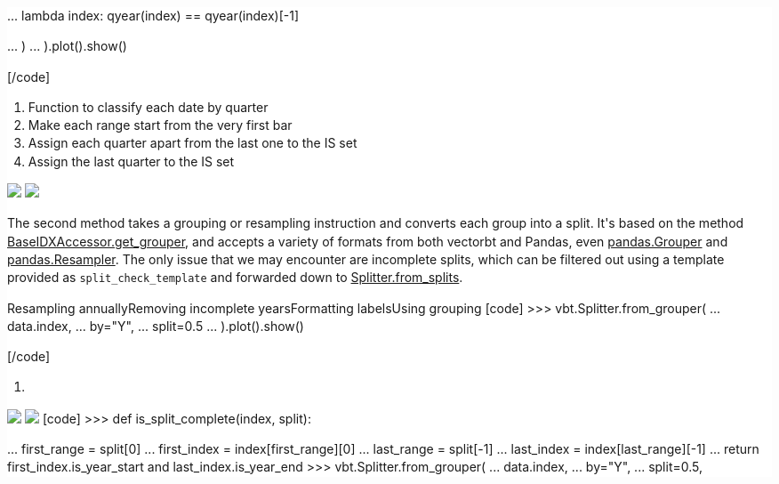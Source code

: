  [](https://vectorbt.pro/pvt_7a467f6b/tutorials/cross-validation/splitter/#__codelineno-40-12)... lambda index: qyear(index) == qyear(index)[-1] 

 [](https://vectorbt.pro/pvt_7a467f6b/tutorials/cross-validation/splitter/#__codelineno-40-13)... )
 [](https://vectorbt.pro/pvt_7a467f6b/tutorials/cross-validation/splitter/#__codelineno-40-14)... ).plot().show()
 
[/code]

 1. Function to classify each date by quarter
 2. Make each range start from the very first bar
 3. Assign each quarter apart from the last one to the IS set
 4. Assign the last quarter to the IS set

![](https://vectorbt.pro/pvt_7a467f6b/assets/images/tutorials/cv/from_ranges4.light.svg#only-light) ![](https://vectorbt.pro/pvt_7a467f6b/assets/images/tutorials/cv/from_ranges4.dark.svg#only-dark)

The second method takes a grouping or resampling instruction and converts each group into a split. It's based on the method [BaseIDXAccessor.get_grouper](https://vectorbt.pro/pvt_7a467f6b/api/base/accessors/#vectorbtpro.base.accessors.BaseIDXAccessor.get_grouper), and accepts a variety of formats from both vectorbt and Pandas, even [pandas.Grouper](https://pandas.pydata.org/pandas-docs/stable/reference/api/pandas.Grouper.html) and [pandas.Resampler](https://pandas.pydata.org/docs/reference/resampling.html). The only issue that we may encounter are incomplete splits, which can be filtered out using a template provided as `split_check_template` and forwarded down to [Splitter.from_splits](https://vectorbt.pro/pvt_7a467f6b/api/generic/splitting/base/#vectorbtpro.generic.splitting.base.Splitter.from_splits).

Resampling annuallyRemoving incomplete yearsFormatting labelsUsing grouping
[code] 
 [](https://vectorbt.pro/pvt_7a467f6b/tutorials/cross-validation/splitter/#__codelineno-41-1)>>> vbt.Splitter.from_grouper(
 [](https://vectorbt.pro/pvt_7a467f6b/tutorials/cross-validation/splitter/#__codelineno-41-2)... data.index,
 [](https://vectorbt.pro/pvt_7a467f6b/tutorials/cross-validation/splitter/#__codelineno-41-3)... by="Y", 
 [](https://vectorbt.pro/pvt_7a467f6b/tutorials/cross-validation/splitter/#__codelineno-41-4)... split=0.5
 [](https://vectorbt.pro/pvt_7a467f6b/tutorials/cross-validation/splitter/#__codelineno-41-5)... ).plot().show()
 
[/code]

 1. 

![](https://vectorbt.pro/pvt_7a467f6b/assets/images/tutorials/cv/from_grouper1.light.svg#only-light) ![](https://vectorbt.pro/pvt_7a467f6b/assets/images/tutorials/cv/from_grouper1.dark.svg#only-dark)
[code] 
 [](https://vectorbt.pro/pvt_7a467f6b/tutorials/cross-validation/splitter/#__codelineno-42-1)>>> def is_split_complete(index, split): 

 [](https://vectorbt.pro/pvt_7a467f6b/tutorials/cross-validation/splitter/#__codelineno-42-2)... first_range = split[0]
 [](https://vectorbt.pro/pvt_7a467f6b/tutorials/cross-validation/splitter/#__codelineno-42-3)... first_index = index[first_range][0]
 [](https://vectorbt.pro/pvt_7a467f6b/tutorials/cross-validation/splitter/#__codelineno-42-4)... last_range = split[-1]
 [](https://vectorbt.pro/pvt_7a467f6b/tutorials/cross-validation/splitter/#__codelineno-42-5)... last_index = index[last_range][-1]
 [](https://vectorbt.pro/pvt_7a467f6b/tutorials/cross-validation/splitter/#__codelineno-42-6)... return first_index.is_year_start and last_index.is_year_end
 [](https://vectorbt.pro/pvt_7a467f6b/tutorials/cross-validation/splitter/#__codelineno-42-7)
 [](https://vectorbt.pro/pvt_7a467f6b/tutorials/cross-validation/splitter/#__codelineno-42-8)>>> vbt.Splitter.from_grouper(
 [](https://vectorbt.pro/pvt_7a467f6b/tutorials/cross-validation/splitter/#__codelineno-42-9)... data.index,
 [](https://vectorbt.pro/pvt_7a467f6b/tutorials/cross-validation/splitter/#__codelineno-42-10)... by="Y",
 [](https://vectorbt.pro/pvt_7a467f6b/tutorials/cross-validation/splitter/#__codelineno-42-11)... split=0.5,